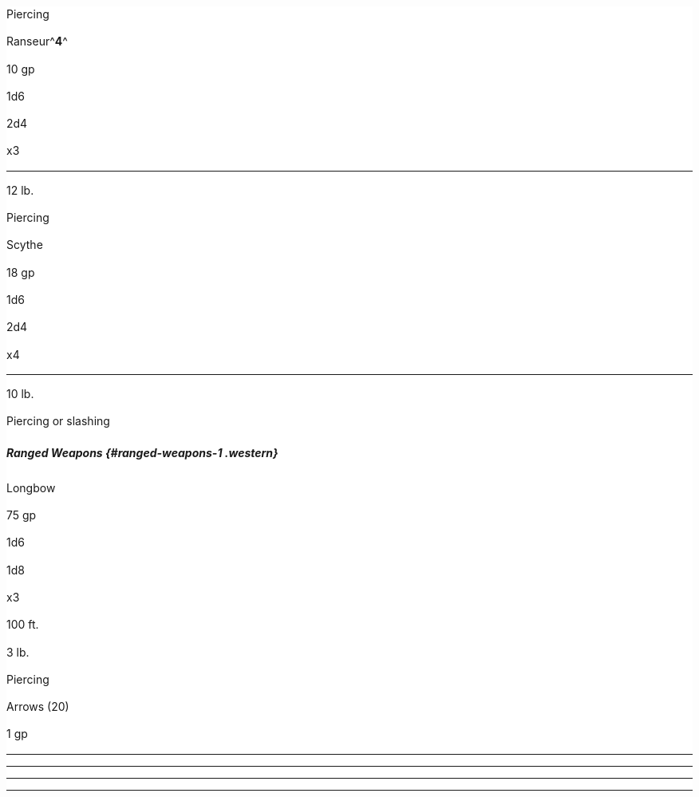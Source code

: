 Piercing

Ranseur^**4**^

10 gp

1d6

2d4

x3

---

12 lb.

Piercing

Scythe

18 gp

1d6

2d4

x4

---

10 lb.

Piercing or slashing

##### Ranged Weapons {#ranged-weapons-1 .western}

Longbow

75 gp

1d6

1d8

x3

100 ft.

3 lb.

Piercing

Arrows (20)

1 gp

---

---

---

---
